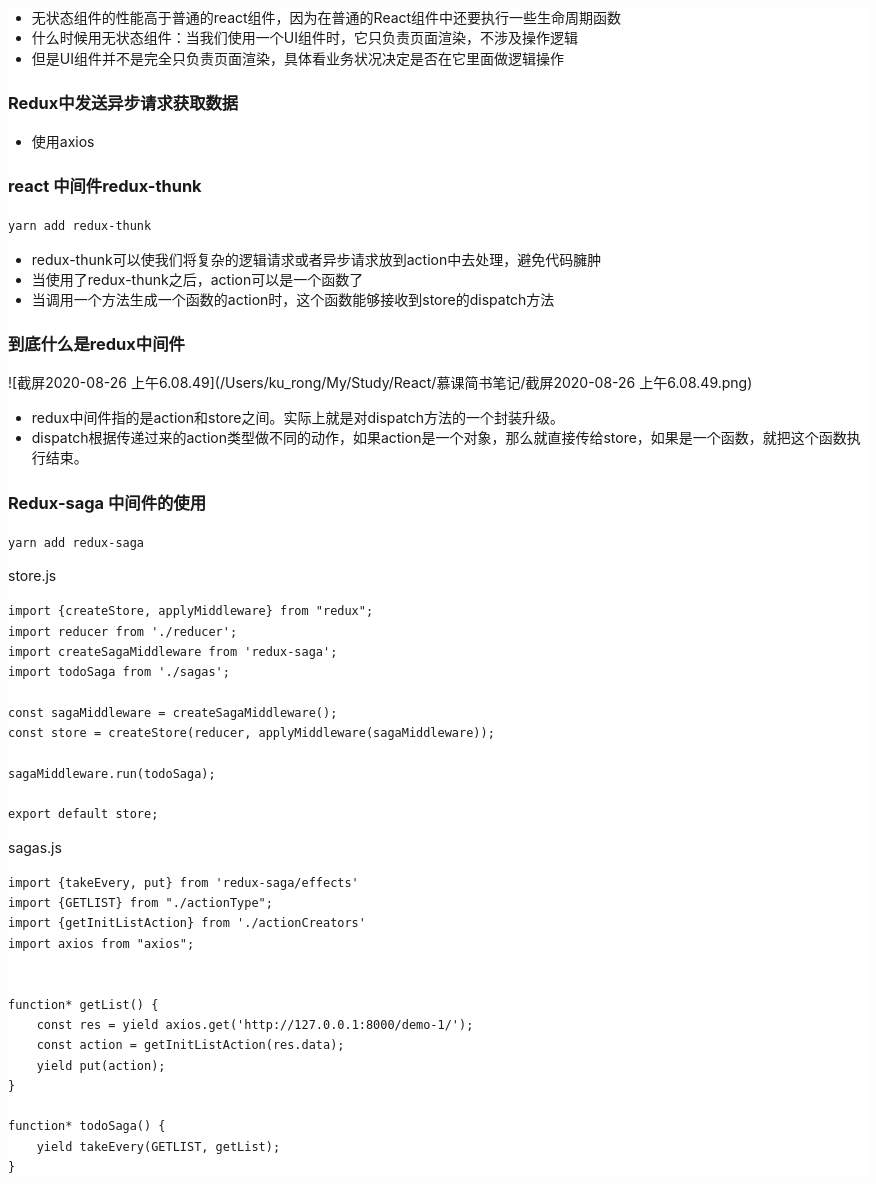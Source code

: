~~~react
~~~

* 无状态组件的性能高于普通的react组件，因为在普通的React组件中还要执行一些生命周期函数
* 什么时候用无状态组件：当我们使用一个UI组件时，它只负责页面渲染，不涉及操作逻辑
* 但是UI组件并不是完全只负责页面渲染，具体看业务状况决定是否在它里面做逻辑操作

### Redux中发送异步请求获取数据

* 使用axios

### react 中间件redux-thunk

~~~bash
yarn add redux-thunk
~~~

* redux-thunk可以使我们将复杂的逻辑请求或者异步请求放到action中去处理，避免代码臃肿
* 当使用了redux-thunk之后，action可以是一个函数了
* 当调用一个方法生成一个函数的action时，这个函数能够接收到store的dispatch方法

### 到底什么是redux中间件

![截屏2020-08-26 上午6.08.49](/Users/ku_rong/My/Study/React/慕课简书笔记/截屏2020-08-26 上午6.08.49.png)

* redux中间件指的是action和store之间。实际上就是对dispatch方法的一个封装升级。
* dispatch根据传递过来的action类型做不同的动作，如果action是一个对象，那么就直接传给store，如果是一个函数，就把这个函数执行结束。

### Redux-saga 中间件的使用

~~~bash
yarn add redux-saga
~~~

store.js

~~~react
import {createStore, applyMiddleware} from "redux";
import reducer from './reducer';
import createSagaMiddleware from 'redux-saga';
import todoSaga from './sagas';

const sagaMiddleware = createSagaMiddleware();
const store = createStore(reducer, applyMiddleware(sagaMiddleware));

sagaMiddleware.run(todoSaga);

export default store;
~~~

sagas.js

~~~react
import {takeEvery, put} from 'redux-saga/effects'
import {GETLIST} from "./actionType";
import {getInitListAction} from './actionCreators'
import axios from "axios";


function* getList() {
    const res = yield axios.get('http://127.0.0.1:8000/demo-1/');
    const action = getInitListAction(res.data);
    yield put(action);
}

function* todoSaga() {
    yield takeEvery(GETLIST, getList);
}

~~~